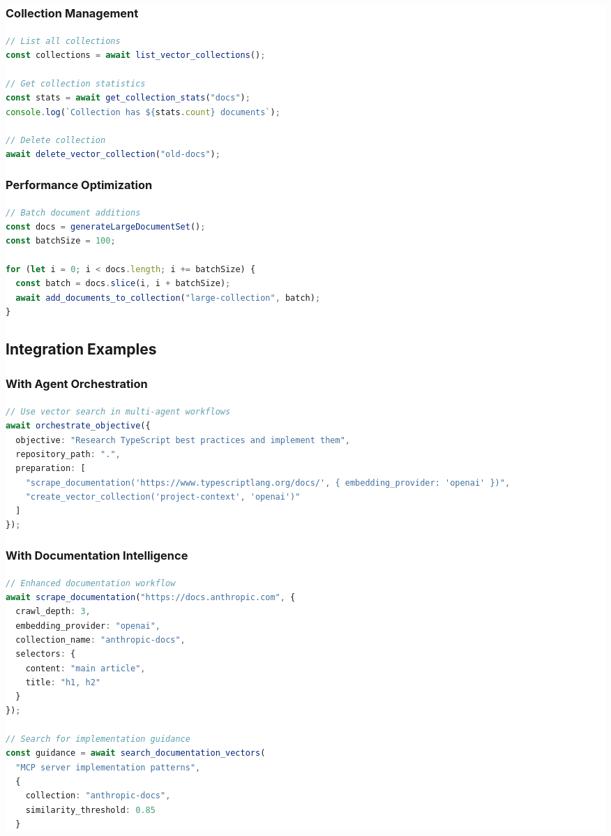### Collection Management

```typescript
// List all collections
const collections = await list_vector_collections();

// Get collection statistics
const stats = await get_collection_stats("docs");
console.log(`Collection has ${stats.count} documents`);

// Delete collection
await delete_vector_collection("old-docs");
```

### Performance Optimization

```typescript
// Batch document additions
const docs = generateLargeDocumentSet();
const batchSize = 100;

for (let i = 0; i < docs.length; i += batchSize) {
  const batch = docs.slice(i, i + batchSize);
  await add_documents_to_collection("large-collection", batch);
}
```

## Integration Examples

### With Agent Orchestration

```typescript
// Use vector search in multi-agent workflows
await orchestrate_objective({
  objective: "Research TypeScript best practices and implement them",
  repository_path: ".",
  preparation: [
    "scrape_documentation('https://www.typescriptlang.org/docs/', { embedding_provider: 'openai' })",
    "create_vector_collection('project-context', 'openai')"
  ]
});
```

### With Documentation Intelligence

```typescript
// Enhanced documentation workflow
await scrape_documentation("https://docs.anthropic.com", {
  crawl_depth: 3,
  embedding_provider: "openai",
  collection_name: "anthropic-docs",
  selectors: {
    content: "main article",
    title: "h1, h2"
  }
});

// Search for implementation guidance
const guidance = await search_documentation_vectors(
  "MCP server implementation patterns",
  { 
    collection: "anthropic-docs",
    similarity_threshold: 0.85 
  }
```